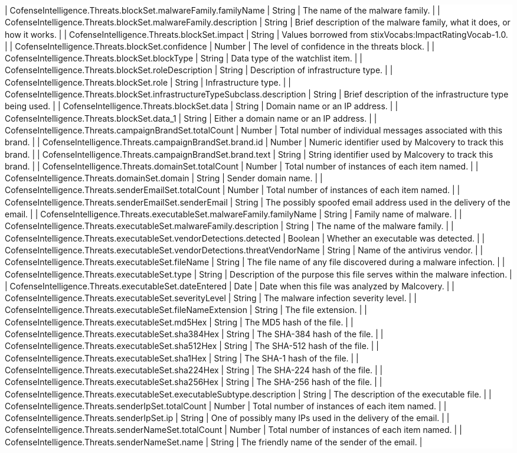 | CofenseIntelligence.Threats.blockSet.malwareFamily.familyName | String | The name of the malware family. | 
| CofenseIntelligence.Threats.blockSet.malwareFamily.description | String | Brief description of the malware family, what it does, or how it works. | 
| CofenseIntelligence.Threats.blockSet.impact | String | Values borrowed from stixVocabs:ImpactRatingVocab-1.0. | 
| CofenseIntelligence.Threats.blockSet.confidence | Number | The level of confidence in the threats block. | 
| CofenseIntelligence.Threats.blockSet.blockType | String | Data type of the watchlist item. | 
| CofenseIntelligence.Threats.blockSet.roleDescription | String | Description of infrastructure type. | 
| CofenseIntelligence.Threats.blockSet.role | String | Infrastructure type. | 
| CofenseIntelligence.Threats.blockSet.infrastructureTypeSubclass.description | String | Brief description of the infrastructure type being used. | 
| CofenseIntelligence.Threats.blockSet.data | String | Domain name or an IP address. | 
| CofenseIntelligence.Threats.blockSet.data_1 | String | Either a domain name or an IP address. | 
| CofenseIntelligence.Threats.campaignBrandSet.totalCount | Number | Total number of individual messages associated with this brand. | 
| CofenseIntelligence.Threats.campaignBrandSet.brand.id | Number | Numeric identifier used by Malcovery to track this brand. | 
| CofenseIntelligence.Threats.campaignBrandSet.brand.text | String | String identifier used by Malcovery to track this brand. | 
| CofenseIntelligence.Threats.domainSet.totalCount | Number | Total number of instances of each item named. | 
| CofenseIntelligence.Threats.domainSet.domain | String | Sender domain name. | 
| CofenseIntelligence.Threats.senderEmailSet.totalCount | Number | Total number of instances of each item named. | 
| CofenseIntelligence.Threats.senderEmailSet.senderEmail | String | The possibly spoofed email address used in the delivery of the email. | 
| CofenseIntelligence.Threats.executableSet.malwareFamily.familyName | String | Family name of malware. | 
| CofenseIntelligence.Threats.executableSet.malwareFamily.description | String | The name of the malware family. | 
| CofenseIntelligence.Threats.executableSet.vendorDetections.detected | Boolean | Whether an executable was detected. | 
| CofenseIntelligence.Threats.executableSet.vendorDetections.threatVendorName | String | Name of the antivirus vendor. | 
| CofenseIntelligence.Threats.executableSet.fileName | String | The file name of any file discovered during a malware infection. | 
| CofenseIntelligence.Threats.executableSet.type | String | Description of the purpose this file serves within the malware infection. | 
| CofenseIntelligence.Threats.executableSet.dateEntered | Date | Date when this file was analyzed by Malcovery. | 
| CofenseIntelligence.Threats.executableSet.severityLevel | String | The malware infection severity level. | 
| CofenseIntelligence.Threats.executableSet.fileNameExtension | String | The file extension. | 
| CofenseIntelligence.Threats.executableSet.md5Hex | String | The MD5 hash of the file. | 
| CofenseIntelligence.Threats.executableSet.sha384Hex | String | The SHA-384 hash of the file. | 
| CofenseIntelligence.Threats.executableSet.sha512Hex | String | The SHA-512 hash of the file. | 
| CofenseIntelligence.Threats.executableSet.sha1Hex | String | The SHA-1 hash of the file. | 
| CofenseIntelligence.Threats.executableSet.sha224Hex | String | The SHA-224 hash of the file. | 
| CofenseIntelligence.Threats.executableSet.sha256Hex | String | The SHA-256 hash of the file. | 
| CofenseIntelligence.Threats.executableSet.executableSubtype.description | String | The description of the executable file. | 
| CofenseIntelligence.Threats.senderIpSet.totalCount | Number | Total number of instances of each item named. | 
| CofenseIntelligence.Threats.senderIpSet.ip | String | One of possibly many IPs used in the delivery of the email. | 
| CofenseIntelligence.Threats.senderNameSet.totalCount | Number | Total number of instances of each item named. | 
| CofenseIntelligence.Threats.senderNameSet.name | String | The friendly name of the sender of the email. | 